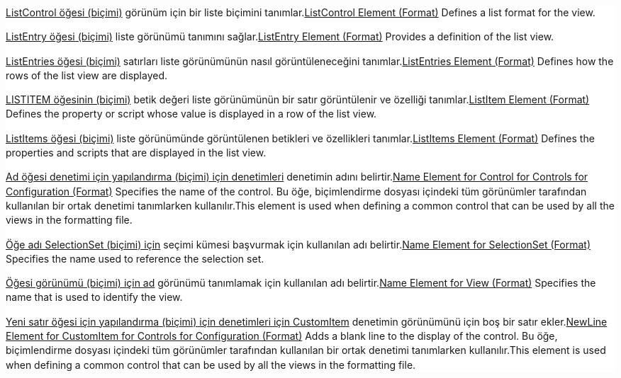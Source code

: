 <span data-ttu-id="9bf53-236">[ListControl öğesi (biçimi)](./listcontrol-element-format.md) görünüm için bir liste biçimini tanımlar.</span><span class="sxs-lookup"><span data-stu-id="9bf53-236">[ListControl Element (Format)](./listcontrol-element-format.md) Defines a list format for the view.</span></span>

<span data-ttu-id="9bf53-237">[ListEntry öğesi (biçimi)](./listentry-element-for-listcontrol-format.md) liste görünümü tanımını sağlar.</span><span class="sxs-lookup"><span data-stu-id="9bf53-237">[ListEntry Element (Format)](./listentry-element-for-listcontrol-format.md) Provides a definition of the list view.</span></span>

<span data-ttu-id="9bf53-238">[ListEntries öğesi (biçimi)](./listentries-element-for-listcontrol-format.md) satırları liste görünümünün nasıl görüntüleneceğini tanımlar.</span><span class="sxs-lookup"><span data-stu-id="9bf53-238">[ListEntries Element (Format)](./listentries-element-for-listcontrol-format.md) Defines how the rows of the list view are displayed.</span></span>

<span data-ttu-id="9bf53-239">[LISTITEM öğesinin (biçimi)](./listitem-element-for-listitems-for-listcontrol-format.md) betik değeri liste görünümünün bir satır görüntülenir ve özelliği tanımlar.</span><span class="sxs-lookup"><span data-stu-id="9bf53-239">[ListItem Element (Format)](./listitem-element-for-listitems-for-listcontrol-format.md) Defines the property or script whose value is displayed in a row of the list view.</span></span>

<span data-ttu-id="9bf53-240">[ListItems öğesi (biçimi)](./listitems-element-for-listentry-for-listcontrol-format.md) liste görünümünde görüntülenen betikleri ve özellikleri tanımlar.</span><span class="sxs-lookup"><span data-stu-id="9bf53-240">[ListItems Element (Format)](./listitems-element-for-listentry-for-listcontrol-format.md) Defines the properties and scripts that are displayed in the list view.</span></span>

<span data-ttu-id="9bf53-241">[Ad öğesi denetimi için yapılandırma (biçimi) için denetimleri](./name-element-for-control-for-controls-for-configuration-format.md) denetimin adını belirtir.</span><span class="sxs-lookup"><span data-stu-id="9bf53-241">[Name Element for Control for Controls for Configuration (Format)](./name-element-for-control-for-controls-for-configuration-format.md) Specifies the name of the control.</span></span> <span data-ttu-id="9bf53-242">Bu öğe, biçimlendirme dosyası içindeki tüm görünümler tarafından kullanılan bir ortak denetimi tanımlarken kullanılır.</span><span class="sxs-lookup"><span data-stu-id="9bf53-242">This element is used when defining a common control that can be used by all the views in the formatting file.</span></span>

<span data-ttu-id="9bf53-243">[Öğe adı SelectionSet (biçimi) için](./name-element-for-selectionset-format.md) seçimi kümesi başvurmak için kullanılan adı belirtir.</span><span class="sxs-lookup"><span data-stu-id="9bf53-243">[Name Element for SelectionSet (Format)](./name-element-for-selectionset-format.md) Specifies the name used to reference the selection set.</span></span>

<span data-ttu-id="9bf53-244">[Öğesi görünümü (biçimi) için ad](./name-element-for-view-format.md) görünümü tanımlamak için kullanılan adı belirtir.</span><span class="sxs-lookup"><span data-stu-id="9bf53-244">[Name Element for View (Format)](./name-element-for-view-format.md) Specifies the name that is used to identify the view.</span></span>

<span data-ttu-id="9bf53-245">[Yeni satır öğesi için yapılandırma (biçimi) için denetimleri için CustomItem](./newline-element-for-customitem-for-controls-for-configuration-format.md) denetimin görünümünü için boş bir satır ekler.</span><span class="sxs-lookup"><span data-stu-id="9bf53-245">[NewLine Element for CustomItem for Controls for Configuration (Format)](./newline-element-for-customitem-for-controls-for-configuration-format.md) Adds a blank line to the display of the control.</span></span> <span data-ttu-id="9bf53-246">Bu öğe, biçimlendirme dosyası içindeki tüm görünümler tarafından kullanılan bir ortak denetimi tanımlarken kullanılır.</span><span class="sxs-lookup"><span data-stu-id="9bf53-246">This element is used when defining a common control that can be used by all the views in the formatting file.</span></span>
